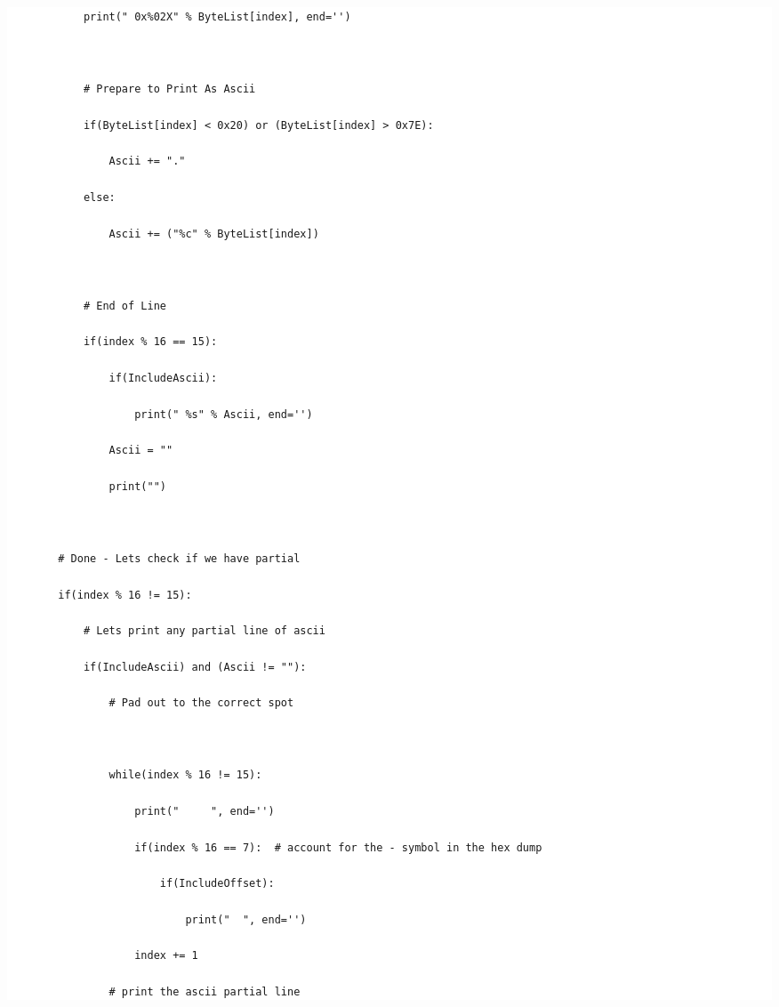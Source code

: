                 print(" 0x%02X" % ByteList[index], end='')

        

                # Prepare to Print As Ascii

                if(ByteList[index] < 0x20) or (ByteList[index] > 0x7E):

                    Ascii += "."

                else:

                    Ascii += ("%c" % ByteList[index])

        

                # End of Line

                if(index % 16 == 15):

                    if(IncludeAscii):

                        print(" %s" % Ascii, end='')

                    Ascii = ""

                    print("")

        

            # Done - Lets check if we have partial

            if(index % 16 != 15):

                # Lets print any partial line of ascii

                if(IncludeAscii) and (Ascii != ""):

                    # Pad out to the correct spot

        

                    while(index % 16 != 15):

                        print("     ", end='')

                        if(index % 16 == 7):  # account for the - symbol in the hex dump

                            if(IncludeOffset):

                                print("  ", end='')

                        index += 1

                    # print the ascii partial line
